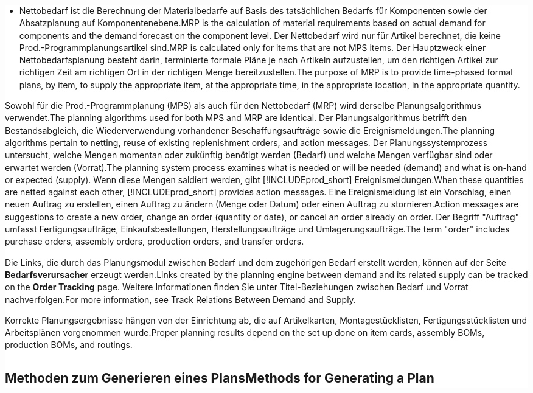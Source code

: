 -   <span data-ttu-id="a4f81-110">Nettobedarf ist die Berechnung der Materialbedarfe auf Basis des tatsächlichen Bedarfs für Komponenten sowie der Absatzplanung auf Komponentenebene.</span><span class="sxs-lookup"><span data-stu-id="a4f81-110">MRP is the calculation of material requirements based on actual demand for components and the demand forecast on the component level.</span></span> <span data-ttu-id="a4f81-111">Der Nettobedarf wird nur für Artikel berechnet, die keine Prod.-Programmplanungsartikel sind.</span><span class="sxs-lookup"><span data-stu-id="a4f81-111">MRP is calculated only for items that are not MPS items.</span></span> <span data-ttu-id="a4f81-112">Der Hauptzweck einer Nettobedarfsplanung besteht darin, terminierte formale Pläne je nach Artikeln aufzustellen, um den richtigen Artikel zur richtigen Zeit am richtigen Ort in der richtigen Menge bereitzustellen.</span><span class="sxs-lookup"><span data-stu-id="a4f81-112">The purpose of MRP is to provide time-phased formal plans, by item, to supply the appropriate item, at the appropriate time, in the appropriate location, in the appropriate quantity.</span></span>  

<span data-ttu-id="a4f81-113">Sowohl für die Prod.-Programmplanung (MPS) als auch für den Nettobedarf (MRP) wird derselbe Planungsalgorithmus verwendet.</span><span class="sxs-lookup"><span data-stu-id="a4f81-113">The planning algorithms used for both MPS and MRP are identical.</span></span> <span data-ttu-id="a4f81-114">Der Planungsalgorithmus betrifft den Bestandsabgleich, die Wiederverwendung vorhandener Beschaffungsaufträge sowie die Ereignismeldungen.</span><span class="sxs-lookup"><span data-stu-id="a4f81-114">The planning algorithms pertain to netting, reuse of existing replenishment orders, and action messages.</span></span> <span data-ttu-id="a4f81-115">Der Planungssystemprozess untersucht, welche Mengen momentan oder zukünftig benötigt werden (Bedarf) und welche Mengen verfügbar sind oder erwartet werden (Vorrat).</span><span class="sxs-lookup"><span data-stu-id="a4f81-115">The planning system process examines what is needed or will be needed (demand) and what is on-hand or expected (supply).</span></span> <span data-ttu-id="a4f81-116">Wenn diese Mengen saldiert werden, gibt [!INCLUDE[prod_short](includes/prod_short.md)] Ereignismeldungen.</span><span class="sxs-lookup"><span data-stu-id="a4f81-116">When these quantities are netted against each other, [!INCLUDE[prod_short](includes/prod_short.md)] provides action messages.</span></span> <span data-ttu-id="a4f81-117">Eine Ereignismeldung ist ein Vorschlag, einen neuen Auftrag zu erstellen, einen Auftrag zu ändern (Menge oder Datum) oder einen Auftrag zu stornieren.</span><span class="sxs-lookup"><span data-stu-id="a4f81-117">Action messages are suggestions to create a new order, change an order (quantity or date), or cancel an order already on order.</span></span> <span data-ttu-id="a4f81-118">Der Begriff "Auftrag" umfasst Fertigungsaufträge, Einkaufsbestellungen, Herstellungsaufträge und Umlagerungsaufträge.</span><span class="sxs-lookup"><span data-stu-id="a4f81-118">The term "order" includes purchase orders, assembly orders, production orders, and transfer orders.</span></span>

<span data-ttu-id="a4f81-119">Die Links, die durch das Planungsmodul zwischen Bedarf und dem zugehörigen Bedarf erstellt werden, können auf der Seite **Bedarfsverursacher** erzeugt werden.</span><span class="sxs-lookup"><span data-stu-id="a4f81-119">Links created by the planning engine between demand and its related supply can be tracked on the **Order Tracking** page.</span></span> <span data-ttu-id="a4f81-120">Weitere Informationen finden Sie unter [Titel-Beziehungen zwischen Bedarf und Vorrat nachverfolgen](production-how-track-demand-supply.md).</span><span class="sxs-lookup"><span data-stu-id="a4f81-120">For more information, see [Track Relations Between Demand and Supply](production-how-track-demand-supply.md).</span></span>   

<span data-ttu-id="a4f81-121">Korrekte Planungsergebnisse hängen von der Einrichtung ab, die auf Artikelkarten, Montagestücklisten, Fertigungsstücklisten und Arbeitsplänen vorgenommen wurde.</span><span class="sxs-lookup"><span data-stu-id="a4f81-121">Proper planning results depend on the set up done on item cards, assembly BOMs, production BOMs, and routings.</span></span>  

## <a name="methods-for-generating-a-plan"></a><span data-ttu-id="a4f81-122">Methoden zum Generieren eines Plans</span><span class="sxs-lookup"><span data-stu-id="a4f81-122">Methods for Generating a Plan</span></span>  
